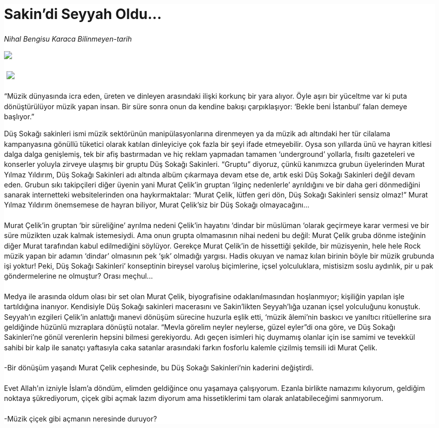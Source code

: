 # Sakin’di Seyyah Oldu...

*Nihal Bengisu Karaca Bilinmeyen-tarih*

<div>
 <font>
  <img border="0" height="1" src="/web/20050226010748im_/http://www.aksiyon.com.tr/images/blank.gif"/>
 </font>
 <font class="content">
  <p>
   <img border="0" hspace="5" src="/web/20050226010748im_/http://www.aksiyon.com.tr/resim/400/64.jpg" vspace="5"/>
  </p>
 </font>
 <font class="content">
  “Müzik dünyasında icra eden, üreten ve dinleyen arasındaki ilişki korkunç bir yara alıyor. Öyle aşırı bir yüceltme var ki puta dönüştürülüyor müzik yapan insan. Bir süre sonra onun da kendine bakışı çarpıklaşıyor: ‘Bekle beni İstanbul’ falan demeye başlıyor.”
 </font>
 <br/>
 <p>
  <font class="content">
   Düş Sokağı sakinleri ismi müzik sektörünün manipülasyonlarına direnmeyen ya da müzik adı altındaki her tür cilalama kampanyasına gönüllü tüketici olarak katılan dinleyiciye çok fazla bir şeyi ifade etmeyebilir. Oysa son yıllarda ünü ve hayran kitlesi dalga dalga genişlemiş, tek bir afiş bastırmadan ve hiç reklam yapmadan tamamen ‘underground’ yollarla, fısıltı gazeteleri ve konserler yoluyla zirveye ulaşmış bir gruptu Düş Sokağı Sakinleri. “Gruptu” diyoruz, çünkü kanımızca grubun üyelerinden Murat Yılmaz Yıldırım, Düş Sokağı Sakinleri adı altında albüm çıkarmaya devam etse de, artık eski Düş Sokağı Sakinleri değil devam eden. Grubun sıkı takipçileri diğer üyenin yani Murat Çelik’in gruptan ‘ilginç nedenlerle’ ayrıldığını ve bir daha geri dönmediğini sanarak internetteki websitelerinden ona haykırmaktalar: ‘Murat Çelik, lütfen geri dön, Düş Sokağı Sakinleri sensiz olmaz!” Murat Yılmaz Yıldırım önemsemese de hayran biliyor, Murat Çelik’siz bir Düş Sokağı olmayacağını...
   <br>
    <br>
     Murat Çelik’in gruptan ‘bir süreliğine’ ayrılma nedeni Çelik’in hayatını ‘dindar bir müslüman ‘olarak geçirmeye karar vermesi ve bir süre müzikten uzak kalmak istemesiydi. Ama onun grupta olmamasının nihai nedeni bu değil: Murat Çelik gruba dönme isteğinin diğer Murat tarafından kabul edilmediğini söylüyor. Gerekçe Murat Çelik’in de hissettiği şekilde, bir müzisyenin, hele hele Rock müzik yapan bir adamın ‘dindar’ olmasının pek ‘şık’ olmadığı yargısı. Hadis okuyan ve namaz kılan birinin böyle bir müzik grubunda işi yoktur! Peki, Düş Sokağı Sakinleri’ konseptinin bireysel varoluş biçimlerine, içsel yolculuklara, mistisizm soslu aydınlık, pir u pak göndermelerine ne olmuştur? Orası meçhul...
     <br>
      <br>
       Medya ile arasında oldum olası bir set olan Murat Çelik, biyografisine odaklanılmasından hoşlanmıyor; kişiliğin yapılan işle tartıldığına inanıyor. Kendisiyle Düş Sokağı sakinleri macerasını ve Sakin’likten Seyyah’lığa uzanan içsel yolculuğunu konuştuk. Seyyah’ın ezgileri Çelik’in anlattığı manevi dönüşüm sürecine huzurla eşlik etti, ‘müzik âlemi’nin baskıcı ve yanıltıcı ritüellerine sıra geldiğinde hüzünlü mızraplara dönüştü notalar. “Mevla görelim neyler neylerse, güzel eyler”di ona göre, ve Düş Sokağı Sakinleri’ne gönül verenlerin hepsini bilmesi gerekiyordu. Adı geçen isimleri hiç duymamış olanlar için ise samimi ve tevekkül sahibi bir kalp ile sanatçı yaftasıyla caka satanlar arasındaki farkın fosforlu kalemle çizilmiş temsili idi Murat Çelik.
       <br/>
       <br/>
       -Bir dönüşüm yaşandı Murat Çelik cephesinde, bu Düş Sokağı Sakinleri’nin kaderini değiştirdi.
       <br/>
       <br/>
       Evet Allah’ın izniyle İslam’a döndüm, elimden geldiğince onu yaşamaya çalışıyorum. Ezanla birlikte namazımı kılıyorum, geldiğim noktaya şükrediyorum, çiçek gibi açmak lazım diyorum ama hissetiklerimi tam olarak anlatabileceğimi sanmıyorum.
       <br/>
       <br/>
       -Müzik çiçek gibi açmanın neresinde duruyor?
       <br/>